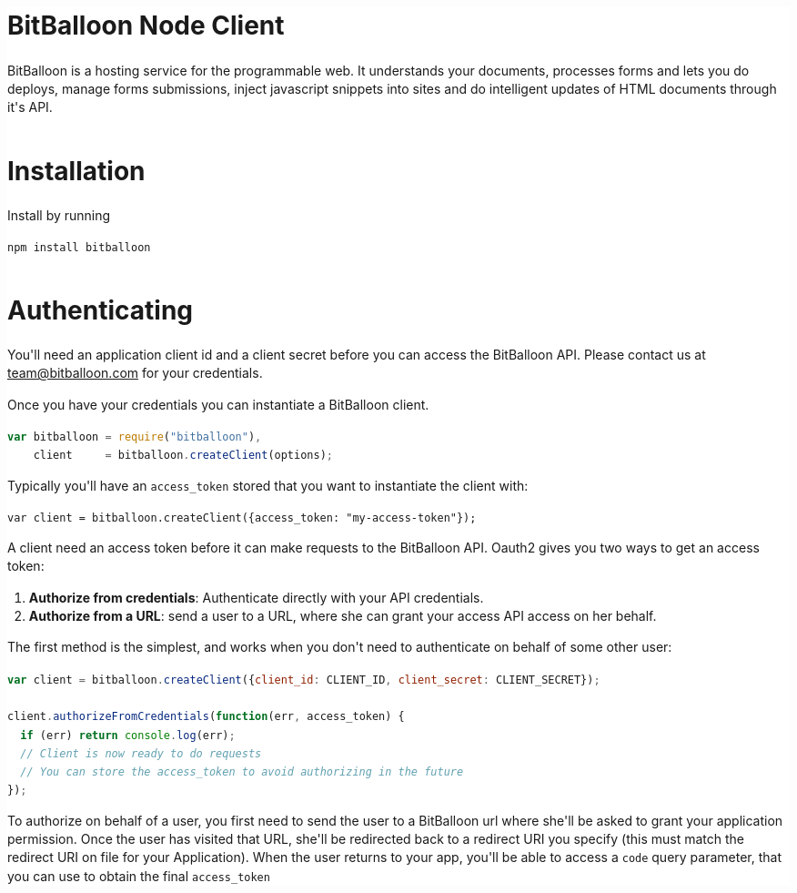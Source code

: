 BitBalloon Node Client
======================

BitBalloon is a hosting service for the programmable web. It understands your documents, processes forms and lets you do deploys, manage forms submissions, inject javascript snippets into sites and do intelligent updates of HTML documents through it's API.

Installation
============

Install by running

    npm install bitballoon


Authenticating
==============

You'll need an application client id and a client secret before you can access the BitBalloon API. Please contact us at team@bitballoon.com for your credentials.

Once you have your credentials you can instantiate a BitBalloon client.

```js
var bitballoon = require("bitballoon"),
    client     = bitballoon.createClient(options);
```

Typically you'll have an `access_token` stored that you want to instantiate the client with:

```
var client = bitballoon.createClient({access_token: "my-access-token"});
```

A client need an access token before it can make requests to the BitBalloon API. Oauth2 gives you two ways to get an access token:

1. **Authorize from credentials**: Authenticate directly with your API credentials.
2. **Authorize from a URL**: send a user to a URL, where she can grant your access API access on her behalf.

The first method is the simplest, and works when you don't need to authenticate on behalf of some other user:

```js
var client = bitballoon.createClient({client_id: CLIENT_ID, client_secret: CLIENT_SECRET});

client.authorizeFromCredentials(function(err, access_token) {
  if (err) return console.log(err); 
  // Client is now ready to do requests
  // You can store the access_token to avoid authorizing in the future
});

```
To authorize on behalf of a user, you first need to send the user to a BitBalloon url where she'll be asked to grant your application permission. Once the user has visited that URL, she'll be redirected back to a redirect URI you specify (this must match the redirect URI on file for your Application). When the user returns to your app, you'll be able to access a `code` query parameter, that you can use to obtain the final `access_token`
